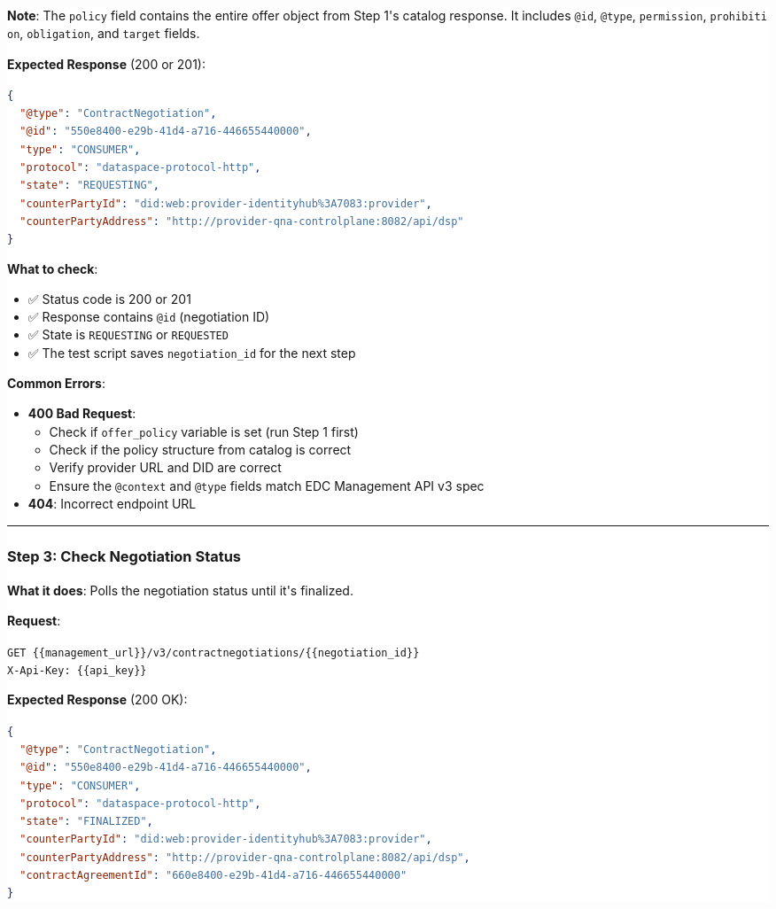 **Note**: The `policy` field contains the entire offer object from Step 1's catalog response. It includes `@id`, `@type`, `permission`, `prohibition`, `obligation`, and `target` fields.

**Expected Response** (200 or 201):
```json
{
  "@type": "ContractNegotiation",
  "@id": "550e8400-e29b-41d4-a716-446655440000",
  "type": "CONSUMER",
  "protocol": "dataspace-protocol-http",
  "state": "REQUESTING",
  "counterPartyId": "did:web:provider-identityhub%3A7083:provider",
  "counterPartyAddress": "http://provider-qna-controlplane:8082/api/dsp"
}
```

**What to check**:
- ✅ Status code is 200 or 201
- ✅ Response contains `@id` (negotiation ID)
- ✅ State is `REQUESTING` or `REQUESTED`
- ✅ The test script saves `negotiation_id` for the next step

**Common Errors**:
- **400 Bad Request**:
  - Check if `offer_policy` variable is set (run Step 1 first)
  - Check if the policy structure from catalog is correct
  - Verify provider URL and DID are correct
  - Ensure the `@context` and `@type` fields match EDC Management API v3 spec
- **404**: Incorrect endpoint URL

---

### Step 3: Check Negotiation Status

**What it does**: Polls the negotiation status until it's finalized.

**Request**:
```http
GET {{management_url}}/v3/contractnegotiations/{{negotiation_id}}
X-Api-Key: {{api_key}}
```

**Expected Response** (200 OK):
```json
{
  "@type": "ContractNegotiation",
  "@id": "550e8400-e29b-41d4-a716-446655440000",
  "type": "CONSUMER",
  "protocol": "dataspace-protocol-http",
  "state": "FINALIZED",
  "counterPartyId": "did:web:provider-identityhub%3A7083:provider",
  "counterPartyAddress": "http://provider-qna-controlplane:8082/api/dsp",
  "contractAgreementId": "660e8400-e29b-41d4-a716-446655440000"
}
```

